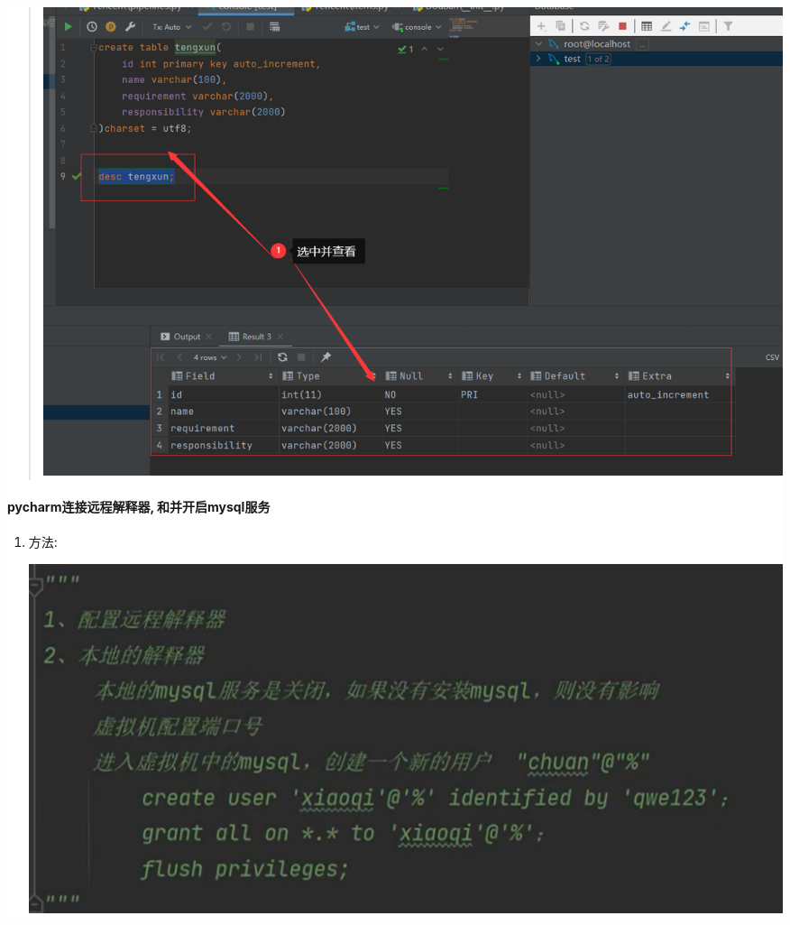 > ![image-20230820110107089](image/image-20230820110107089.png)
>
> 



#### pycharm连接远程解释器, 和并开启mysql服务

1. 方法:

   ![image-20230820132836040](image/image-20230820132836040.png)

